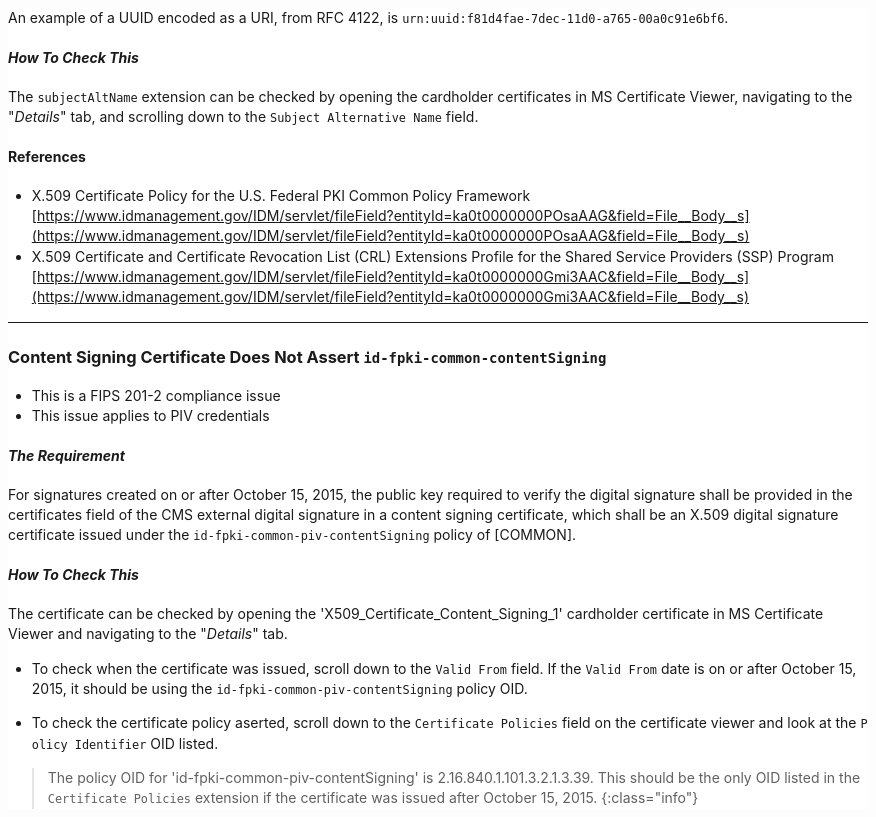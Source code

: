 An example of a UUID encoded as a URI, from RFC 4122, is `urn:uuid:f81d4fae-7dec-11d0-a765-00a0c91e6bf6`.

#### *How To Check This*

The `subjectAltName` extension can be checked by opening the cardholder certificates in MS Certificate Viewer, navigating to the "*Details*" tab, and scrolling down to the `Subject Alternative Name` field.

#### References

* X.509 Certificate Policy for the U.S. Federal PKI Common Policy Framework
[https://www.idmanagement.gov/IDM/servlet/fileField?entityId=ka0t0000000POsaAAG&field=File__Body__s](https://www.idmanagement.gov/IDM/servlet/fileField?entityId=ka0t0000000POsaAAG&field=File__Body__s)
* X.509 Certificate and Certificate Revocation List (CRL) Extensions Profile for the Shared Service Providers (SSP) Program
[https://www.idmanagement.gov/IDM/servlet/fileField?entityId=ka0t0000000Gmi3AAC&field=File__Body__s](https://www.idmanagement.gov/IDM/servlet/fileField?entityId=ka0t0000000Gmi3AAC&field=File__Body__s)

---

### **Content Signing Certificate Does Not Assert `id-fpki-common-contentSigning`**

* This is a FIPS 201-2 compliance issue
* This issue applies to PIV credentials

#### *The Requirement*

For signatures created on or after October 15, 2015,
the public key required to verify the digital signature shall be provided in the certificates field of the CMS
external digital signature in a content signing certificate, which shall be an X.509 digital signature
certificate issued under the `id-fpki-common-piv-contentSigning` policy of [COMMON].

#### *How To Check This*

The certificate can be checked by opening the 'X509_Certificate_Content_Signing_1' cardholder certificate in MS Certificate Viewer and navigating to the "*Details*" tab.

* To check when the certificate was issued, scroll down to the `Valid From` field.  If the `Valid From` date is on or after October 15, 2015, it should be using the `id-fpki-common-piv-contentSigning` policy OID.

* To check the certificate policy aserted, scroll down to the `Certificate Policies` field on the certificate viewer and look at the `Policy Identifier` OID listed.

>The policy OID for 'id-fpki-common-piv-contentSigning' is 2.16.840.1.101.3.2.1.3.39.  This should be the only OID listed in the `Certificate Policies` extension if the certificate was issued after October 15, 2015.
{:class="info"}

